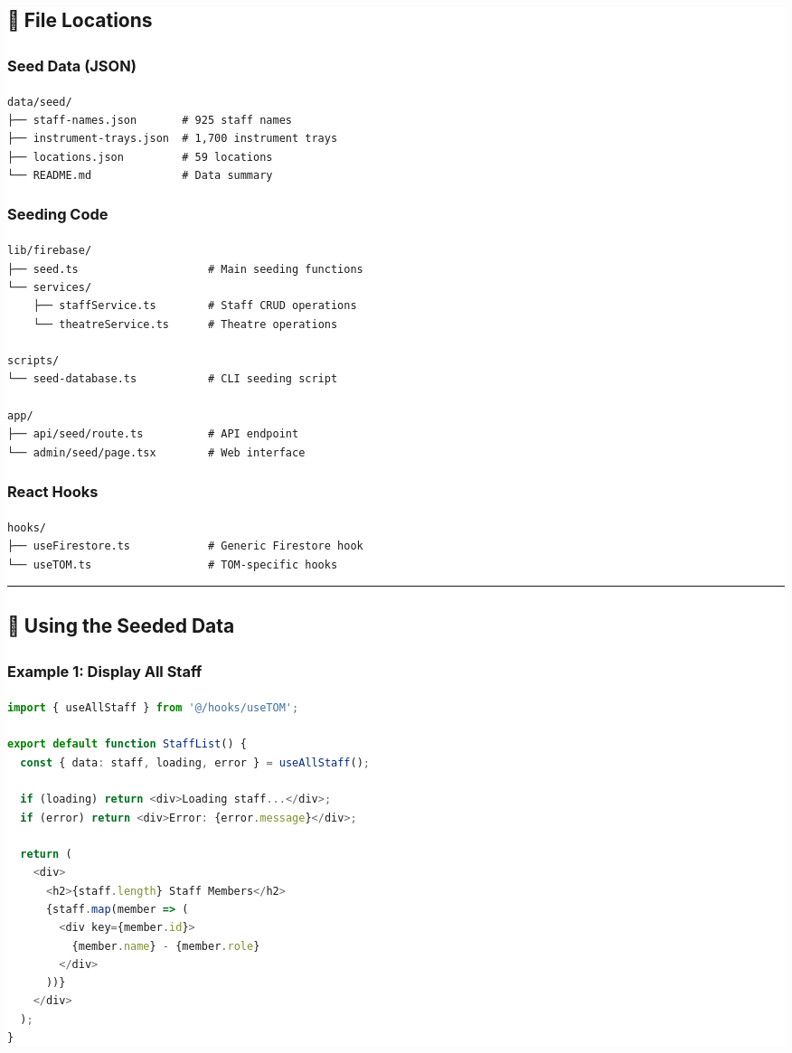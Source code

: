 
## 📁 File Locations

### Seed Data (JSON)
```
data/seed/
├── staff-names.json       # 925 staff names
├── instrument-trays.json  # 1,700 instrument trays
├── locations.json         # 59 locations
└── README.md              # Data summary
```

### Seeding Code
```
lib/firebase/
├── seed.ts                    # Main seeding functions
└── services/
    ├── staffService.ts        # Staff CRUD operations
    └── theatreService.ts      # Theatre operations

scripts/
└── seed-database.ts           # CLI seeding script

app/
├── api/seed/route.ts          # API endpoint
└── admin/seed/page.tsx        # Web interface
```

### React Hooks
```
hooks/
├── useFirestore.ts            # Generic Firestore hook
└── useTOM.ts                  # TOM-specific hooks
```

---

## 🔧 Using the Seeded Data

### Example 1: Display All Staff
```typescript
import { useAllStaff } from '@/hooks/useTOM';

export default function StaffList() {
  const { data: staff, loading, error } = useAllStaff();

  if (loading) return <div>Loading staff...</div>;
  if (error) return <div>Error: {error.message}</div>;

  return (
    <div>
      <h2>{staff.length} Staff Members</h2>
      {staff.map(member => (
        <div key={member.id}>
          {member.name} - {member.role}
        </div>
      ))}
    </div>
  );
}
```
